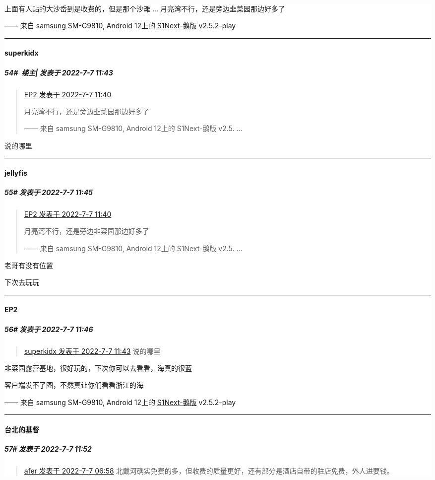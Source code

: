 上面有人贴的大沙岙到是收费的，但是那个沙滩 ...</blockquote>
月亮湾不行，还是旁边韭菜园那边好多了

—— 来自 samsung SM-G9810, Android 12上的 [S1Next-鹅版](https://github.com/ykrank/S1-Next/releases) v2.5.2-play

*****

####  superkidx  
##### 54#         楼主| 发表于 2022-7-7 11:43

<blockquote><a href="httphttps://bbs.saraba1st.com/2b/forum.php?mod=redirect&amp;goto=findpost&amp;pid=56556838&amp;ptid=2079706" target="_blank">EP2 发表于 2022-7-7 11:40</a>

月亮湾不行，还是旁边韭菜园那边好多了

—— 来自 samsung SM-G9810, Android 12上的 S1Next-鹅版 v2.5. ...</blockquote>
说的哪里

*****

####  jellyfis  
##### 55#       发表于 2022-7-7 11:45

<blockquote><a href="httphttps://bbs.saraba1st.com/2b/forum.php?mod=redirect&amp;goto=findpost&amp;pid=56556838&amp;ptid=2079706" target="_blank">EP2 发表于 2022-7-7 11:40</a>

月亮湾不行，还是旁边韭菜园那边好多了

—— 来自 samsung SM-G9810, Android 12上的 S1Next-鹅版 v2.5. ...</blockquote>
老哥有没有位置 

下次去玩玩

*****

####  EP2  
##### 56#       发表于 2022-7-7 11:46

<blockquote><a href="httphttps://bbs.saraba1st.com/2b/forum.php?mod=redirect&amp;goto=findpost&amp;pid=56556903&amp;ptid=2079706" target="_blank">superkidx 发表于 2022-7-7 11:43</a>
说的哪里</blockquote>
韭菜园露营基地，很好玩的，下次你可以去看看，海真的很蓝

客户端发不了图，不然真让你们看看浙江的海

—— 来自 samsung SM-G9810, Android 12上的 [S1Next-鹅版](https://github.com/ykrank/S1-Next/releases) v2.5.2-play

*****

####  台北的基督  
##### 57#       发表于 2022-7-7 11:52

<blockquote><a href="httphttps://bbs.saraba1st.com/2b/forum.php?mod=redirect&amp;goto=findpost&amp;pid=56554226&amp;ptid=2079706" target="_blank">afer 发表于 2022-7-7 06:58</a>
北戴河确实免费的多，但收费的质量更好，还有部分是酒店自带的驻店免费，外人进要钱。
